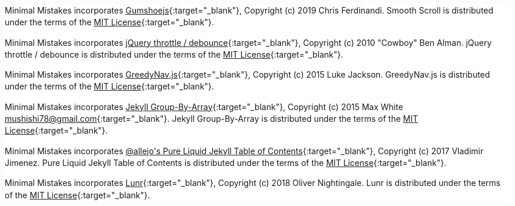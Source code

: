 Minimal Mistakes incorporates [Gumshoejs](http://github.com/cferdinandi/gumshoe){:target="_blank"},
Copyright (c) 2019 Chris Ferdinandi.
Smooth Scroll is distributed under the terms of the [MIT License](http://opensource.org/licenses/MIT){:target="_blank"}.

Minimal Mistakes incorporates [jQuery throttle / debounce](http://benalman.com/projects/jquery-throttle-debounce-plugin/){:target="_blank"},
Copyright (c) 2010 "Cowboy" Ben Alman.
jQuery throttle / debounce is distributed under the terms of the [MIT License](http://opensource.org/licenses/MIT){:target="_blank"}.

Minimal Mistakes incorporates [GreedyNav.js](https://github.com/lukejacksonn/GreedyNav){:target="_blank"},
Copyright (c) 2015 Luke Jackson.
GreedyNav.js is distributed under the terms of the [MIT License](http://opensource.org/licenses/MIT){:target="_blank"}.

Minimal Mistakes incorporates [Jekyll Group-By-Array](https://github.com/mushishi78/jekyll-group-by-array){:target="_blank"},
Copyright (c) 2015 Max White <mushishi78@gmail.com>{:target="_blank"}.
Jekyll Group-By-Array is distributed under the terms of the [MIT License](http://opensource.org/licenses/MIT){:target="_blank"}.

Minimal Mistakes incorporates [@allejo's Pure Liquid Jekyll Table of Contents](https://allejo.io/blog/a-jekyll-toc-in-liquid-only/){:target="_blank"},
Copyright (c) 2017 Vladimir Jimenez.
Pure Liquid Jekyll Table of Contents is distributed under the terms of the [MIT License](http://opensource.org/licenses/MIT){:target="_blank"}.

Minimal Mistakes incorporates [Lunr](http://lunrjs.com){:target="_blank"},
Copyright (c) 2018 Oliver Nightingale.
Lunr is distributed under the terms of the [MIT License](http://opensource.org/licenses/MIT){:target="_blank"}.
